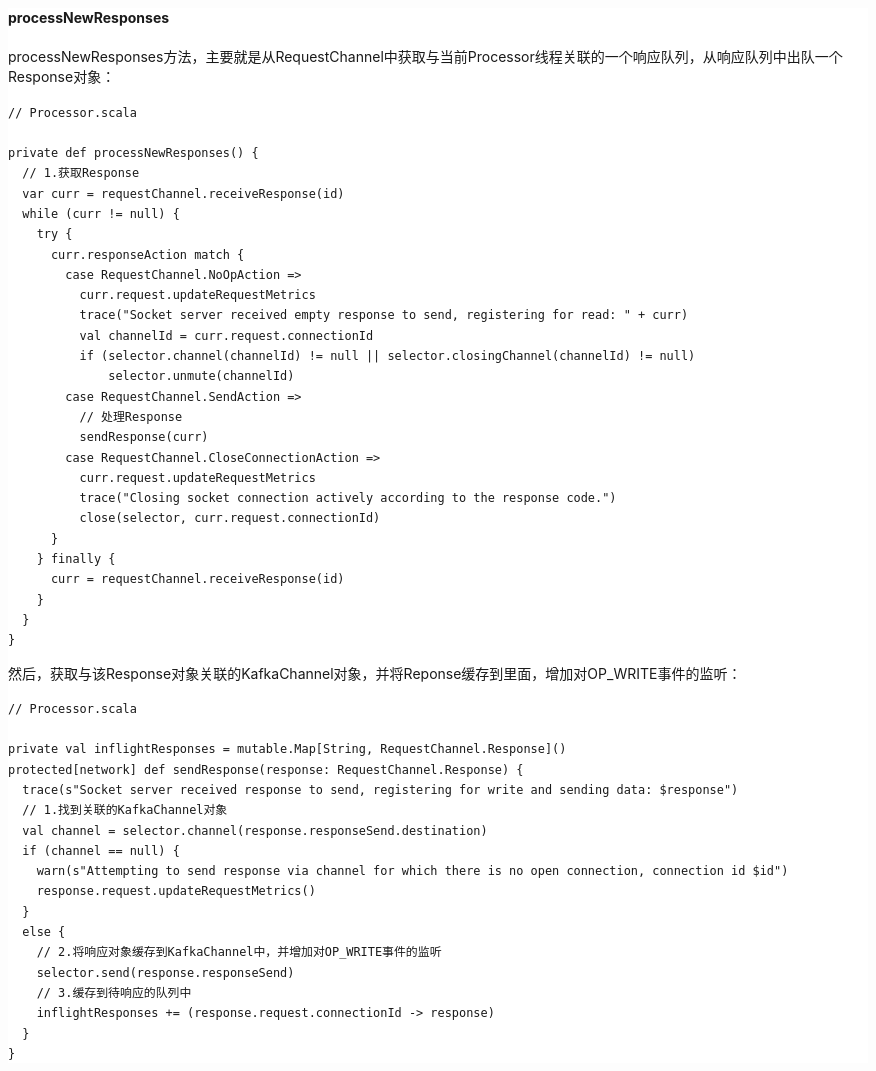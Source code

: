 #### processNewResponses

processNewResponses方法，主要就是从RequestChannel中获取与当前Processor线程关联的一个响应队列，从响应队列中出队一个Response对象：

```
// Processor.scala

private def processNewResponses() {
  // 1.获取Response
  var curr = requestChannel.receiveResponse(id)
  while (curr != null) {
    try {
      curr.responseAction match {
        case RequestChannel.NoOpAction =>
          curr.request.updateRequestMetrics
          trace("Socket server received empty response to send, registering for read: " + curr)
          val channelId = curr.request.connectionId
          if (selector.channel(channelId) != null || selector.closingChannel(channelId) != null)
              selector.unmute(channelId)
        case RequestChannel.SendAction =>
          // 处理Response
          sendResponse(curr)
        case RequestChannel.CloseConnectionAction =>
          curr.request.updateRequestMetrics
          trace("Closing socket connection actively according to the response code.")
          close(selector, curr.request.connectionId)
      }
    } finally {
      curr = requestChannel.receiveResponse(id)
    }
  }
}

```

然后，获取与该Response对象关联的KafkaChannel对象，并将Reponse缓存到里面，增加对OP_WRITE事件的监听：

```
// Processor.scala

private val inflightResponses = mutable.Map[String, RequestChannel.Response]()
protected[network] def sendResponse(response: RequestChannel.Response) {
  trace(s"Socket server received response to send, registering for write and sending data: $response")
  // 1.找到关联的KafkaChannel对象
  val channel = selector.channel(response.responseSend.destination)
  if (channel == null) {
    warn(s"Attempting to send response via channel for which there is no open connection, connection id $id")
    response.request.updateRequestMetrics()
  }
  else {
    // 2.将响应对象缓存到KafkaChannel中，并增加对OP_WRITE事件的监听
    selector.send(response.responseSend)
    // 3.缓存到待响应的队列中
    inflightResponses += (response.request.connectionId -> response)
  }
}

```
